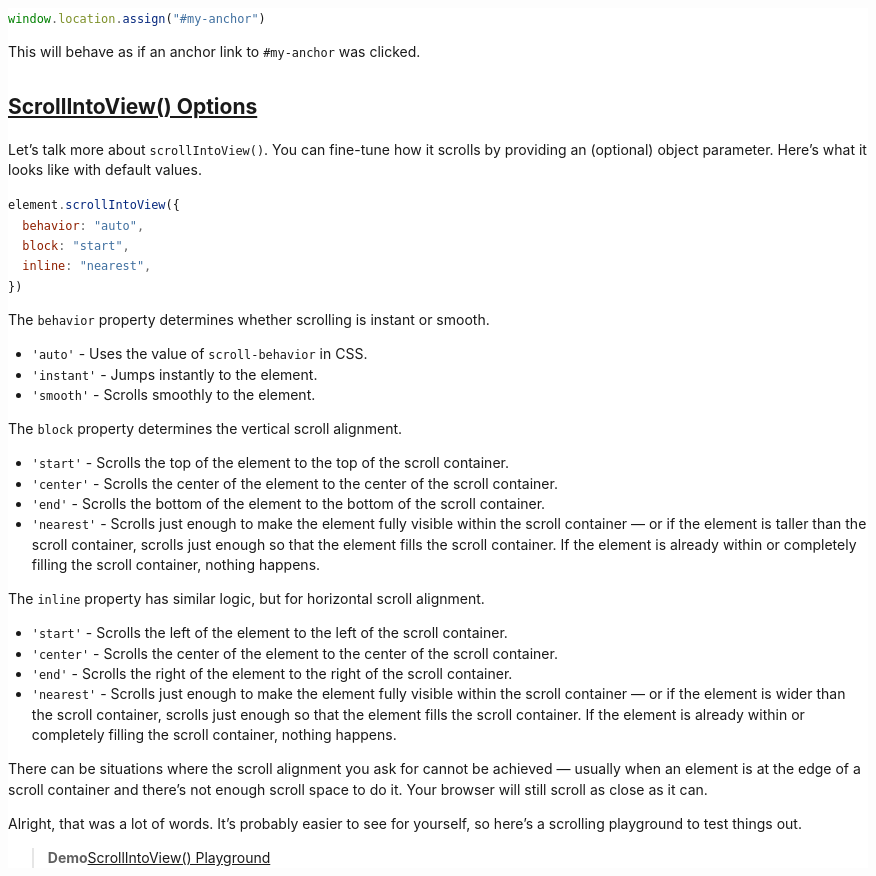 ```javascript
window.location.assign("#my-anchor")
```

This will behave as if an anchor link to `#my-anchor` was clicked.

## [ScrollIntoView() Options](https://codersblock.com/blog/anchor-links-and-how-to-make-them-awesome/#scrollintoview-options)

Let’s talk more about `scrollIntoView()`. You can fine-tune how it scrolls by providing an (optional) object parameter. Here’s what it looks like with default values.

```javascript
element.scrollIntoView({
  behavior: "auto",
  block: "start",
  inline: "nearest",
})
```

The `behavior` property determines whether scrolling is instant or smooth.

- `'auto'` - Uses the value of `scroll-behavior` in CSS.
- `'instant'` - Jumps instantly to the element.
- `'smooth'` - Scrolls smoothly to the element.

The `block` property determines the vertical scroll alignment.

- `'start'` - Scrolls the top of the element to the top of the scroll container.
- `'center'` - Scrolls the center of the element to the center of the scroll container.
- `'end'` - Scrolls the bottom of the element to the bottom of the scroll container.
- `'nearest'` - Scrolls just enough to make the element fully visible within the scroll container — or if the element is taller than the scroll container, scrolls just enough so that the element fills the scroll container. If the element is already within or completely filling the scroll container, nothing happens.

The `inline` property has similar logic, but for horizontal scroll alignment.

- `'start'` - Scrolls the left of the element to the left of the scroll container.
- `'center'` - Scrolls the center of the element to the center of the scroll container.
- `'end'` - Scrolls the right of the element to the right of the scroll container.
- `'nearest'` - Scrolls just enough to make the element fully visible within the scroll container — or if the element is wider than the scroll container, scrolls just enough so that the element fills the scroll container. If the element is already within or completely filling the scroll container, nothing happens.

There can be situations where the scroll alignment you ask for cannot be achieved — usually when an element is at the edge of a scroll container and there’s not enough scroll space to do it. Your browser will still scroll as close as it can.

Alright, that was a lot of words. It’s probably easier to see for yourself, so here’s a scrolling playground to test things out.

> **Demo**[ScrollIntoView() Playground](https://codersblock.com/assets/demos/anchor-links/scroll-into-view-playground)
